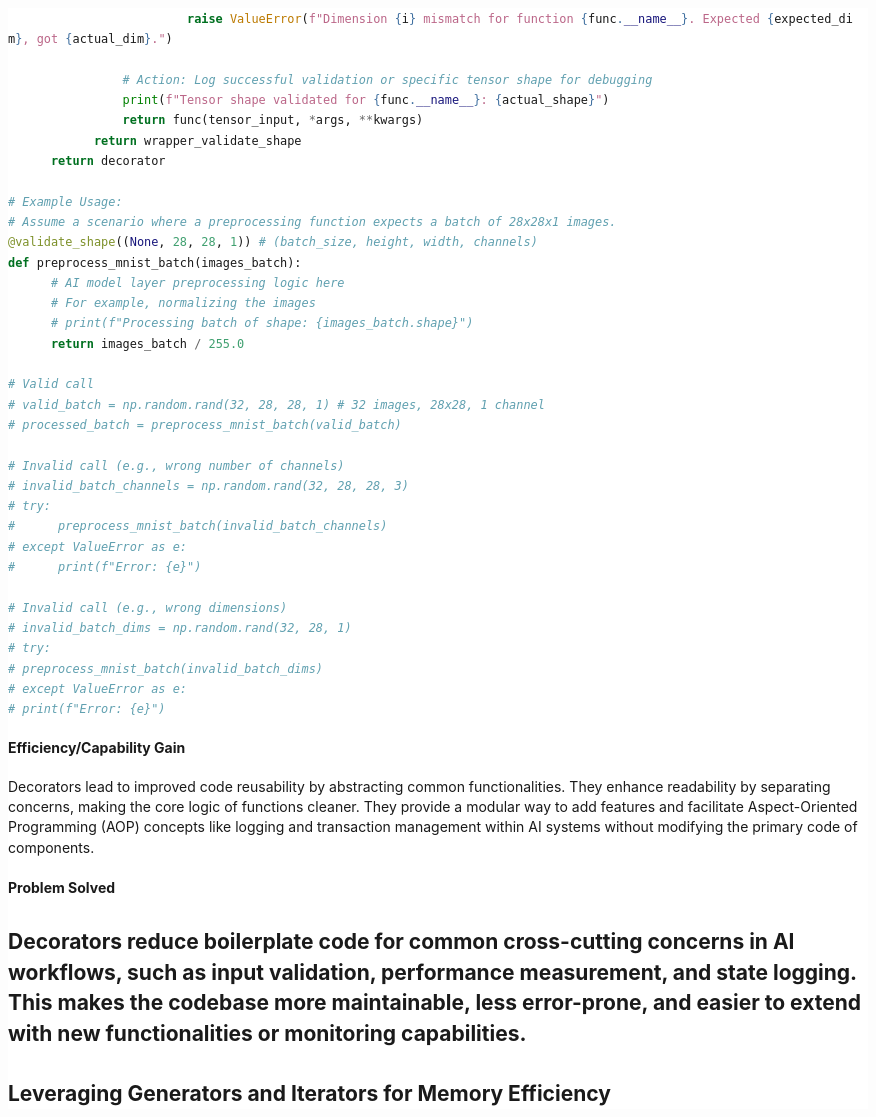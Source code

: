 ```python
                         raise ValueError(f"Dimension {i} mismatch for function {func.__name__}. Expected {expected_dim}, got {actual_dim}.")

                # Action: Log successful validation or specific tensor shape for debugging
                print(f"Tensor shape validated for {func.__name__}: {actual_shape}")
                return func(tensor_input, *args, **kwargs)
            return wrapper_validate_shape
      return decorator

# Example Usage:
# Assume a scenario where a preprocessing function expects a batch of 28x28x1 images.
@validate_shape((None, 28, 28, 1)) # (batch_size, height, width, channels)
def preprocess_mnist_batch(images_batch):
      # AI model layer preprocessing logic here
      # For example, normalizing the images
      # print(f"Processing batch of shape: {images_batch.shape}")
      return images_batch / 255.0

# Valid call
# valid_batch = np.random.rand(32, 28, 28, 1) # 32 images, 28x28, 1 channel
# processed_batch = preprocess_mnist_batch(valid_batch)

# Invalid call (e.g., wrong number of channels)
# invalid_batch_channels = np.random.rand(32, 28, 28, 3)
# try:
#      preprocess_mnist_batch(invalid_batch_channels)
# except ValueError as e:
#      print(f"Error: {e}")

# Invalid call (e.g., wrong dimensions)
# invalid_batch_dims = np.random.rand(32, 28, 1)
# try:
# preprocess_mnist_batch(invalid_batch_dims)
# except ValueError as e:
# print(f"Error: {e}")
```

#### Efficiency/Capability Gain
Decorators lead to improved code reusability by abstracting common functionalities. They
enhance readability by separating concerns, making the core logic of functions cleaner.
They provide a modular way to add features and facilitate Aspect-Oriented Programming
(AOP) concepts like logging and transaction management within AI systems without
modifying the primary code of components.

#### Problem Solved
Decorators reduce boilerplate code for common cross-cutting concerns in AI workflows,
such as input validation, performance measurement, and state logging. This makes the
codebase more maintainable, less error-prone, and easier to extend with new functionalities
or monitoring capabilities.
---
## Leveraging Generators and Iterators for Memory Efficiency
